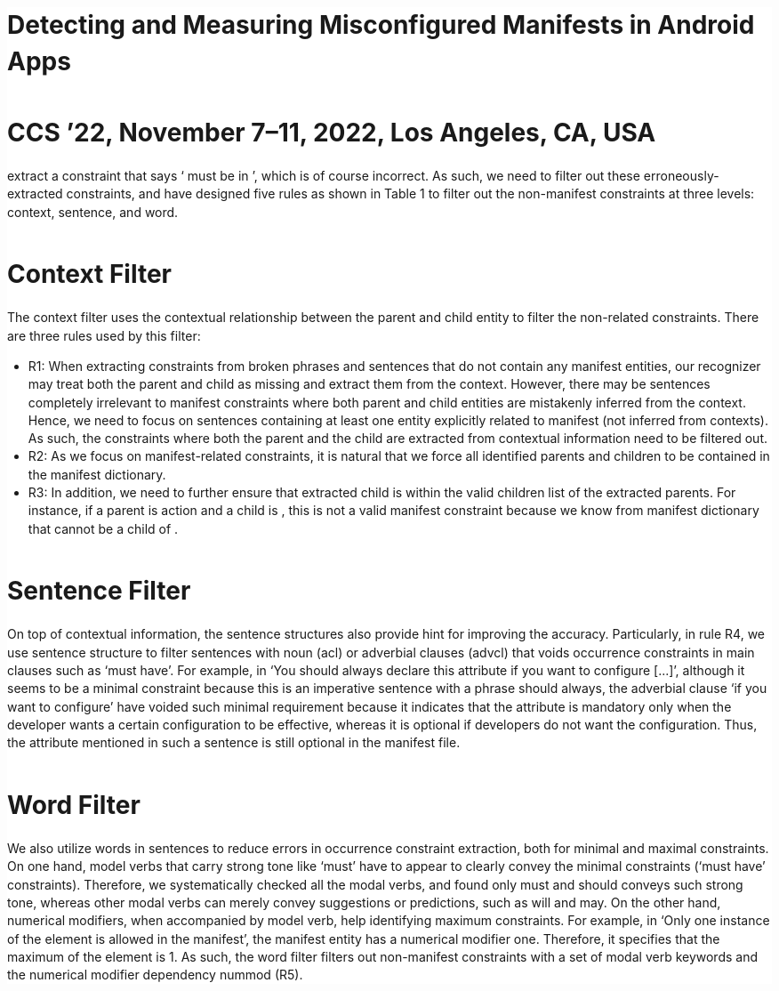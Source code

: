 # Detecting and Measuring Misconfigured Manifests in Android Apps

# CCS ’22, November 7–11, 2022, Los Angeles, CA, USA

extract a constraint that says ‘<activity> must be in <activity>’, which is of course incorrect. As such, we need to filter out these erroneously-extracted constraints, and have designed five rules as shown in Table 1 to filter out the non-manifest constraints at three levels: context, sentence, and word.

# Context Filter

The context filter uses the contextual relationship between the parent and child entity to filter the non-related constraints. There are three rules used by this filter:

- R1: When extracting constraints from broken phrases and sentences that do not contain any manifest entities, our recognizer may treat both the parent and child as missing and extract them from the context. However, there may be sentences completely irrelevant to manifest constraints where both parent and child entities are mistakenly inferred from the context. Hence, we need to focus on sentences containing at least one entity explicitly related to manifest (not inferred from contexts). As such, the constraints where both the parent and the child are extracted from contextual information need to be filtered out.
- R2: As we focus on manifest-related constraints, it is natural that we force all identified parents and children to be contained in the manifest dictionary.
- R3: In addition, we need to further ensure that extracted child is within the valid children list of the extracted parents. For instance, if a parent is action and a child is <intent-filter>, this is not a valid manifest constraint because we know from manifest dictionary that <intent-filter> cannot be a child of <action>.

# Sentence Filter

On top of contextual information, the sentence structures also provide hint for improving the accuracy. Particularly, in rule R4, we use sentence structure to filter sentences with noun (acl) or adverbial clauses (advcl) that voids occurrence constraints in main clauses such as ‘must have’. For example, in ‘You should always declare this attribute if you want to configure [...]’, although it seems to be a minimal constraint because this is an imperative sentence with a phrase should always, the adverbial clause ‘if you want to configure’ have voided such minimal requirement because it indicates that the attribute is mandatory only when the developer wants a certain configuration to be effective, whereas it is optional if developers do not want the configuration. Thus, the attribute mentioned in such a sentence is still optional in the manifest file.

# Word Filter

We also utilize words in sentences to reduce errors in occurrence constraint extraction, both for minimal and maximal constraints. On one hand, model verbs that carry strong tone like ‘must’ have to appear to clearly convey the minimal constraints (‘must have’ constraints). Therefore, we systematically checked all the modal verbs, and found only must and should conveys such strong tone, whereas other modal verbs can merely convey suggestions or predictions, such as will and may. On the other hand, numerical modifiers, when accompanied by model verb, help identifying maximum constraints. For example, in ‘Only one instance of the <compatible-screens> element is allowed in the manifest’, the manifest entity <compatible-screens> has a numerical modifier one. Therefore, it specifies that the maximum of the element is 1. As such, the word filter filters out non-manifest constraints with a set of modal verb keywords and the numerical modifier dependency nummod (R5).
